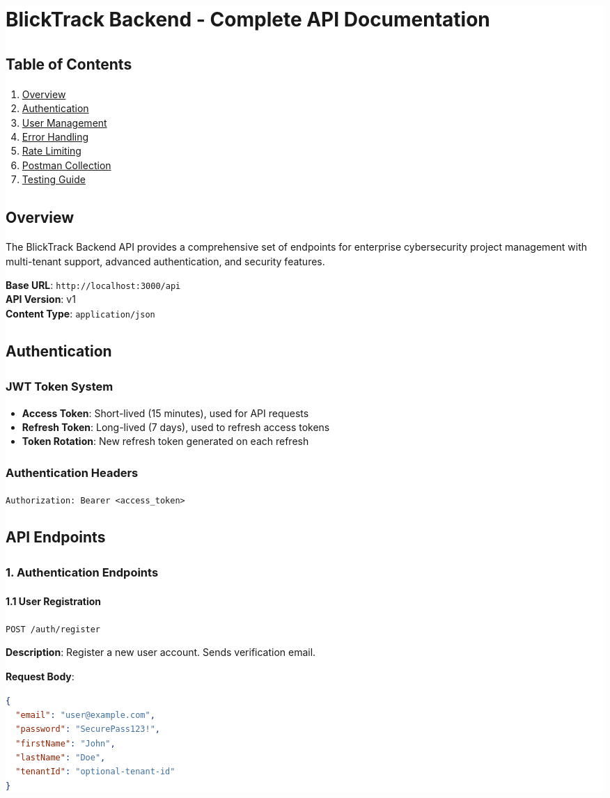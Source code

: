 # BlickTrack Backend - Complete API Documentation

## Table of Contents
1. [Overview](#overview)
2. [Authentication](#authentication)
3. [User Management](#user-management)
4. [Error Handling](#error-handling)
5. [Rate Limiting](#rate-limiting)
6. [Postman Collection](#postman-collection)
7. [Testing Guide](#testing-guide)

## Overview

The BlickTrack Backend API provides a comprehensive set of endpoints for enterprise cybersecurity project management with multi-tenant support, advanced authentication, and security features.

**Base URL**: `http://localhost:3000/api`  
**API Version**: v1  
**Content Type**: `application/json`

## Authentication

### JWT Token System
- **Access Token**: Short-lived (15 minutes), used for API requests
- **Refresh Token**: Long-lived (7 days), used to refresh access tokens
- **Token Rotation**: New refresh token generated on each refresh

### Authentication Headers
```http
Authorization: Bearer <access_token>
```

## API Endpoints

### 1. Authentication Endpoints

#### 1.1 User Registration
```http
POST /auth/register
```

**Description**: Register a new user account. Sends verification email.

**Request Body**:
```json
{
  "email": "user@example.com",
  "password": "SecurePass123!",
  "firstName": "John",
  "lastName": "Doe",
  "tenantId": "optional-tenant-id"
}
```
